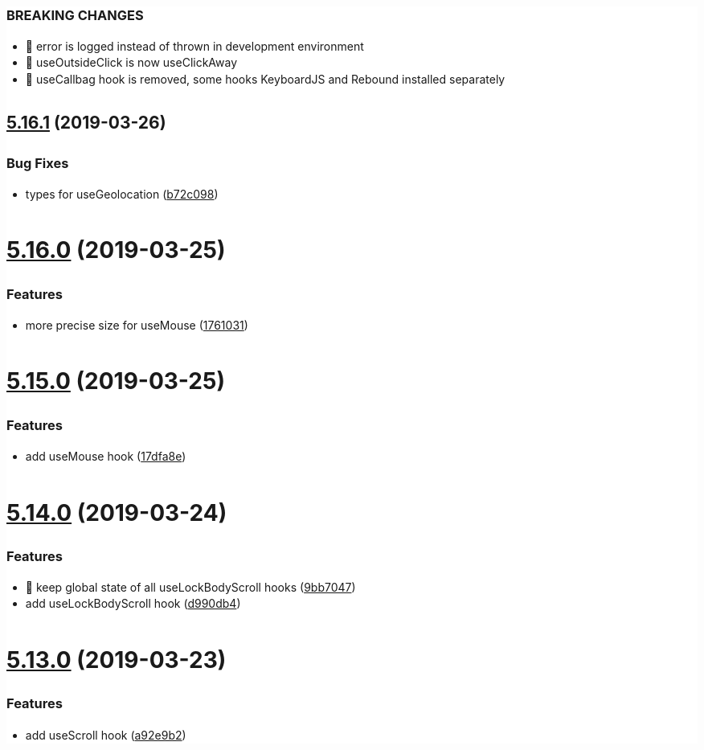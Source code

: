 
### BREAKING CHANGES

* 🧨 error is logged instead of thrown in development environment
* 🧨 useOutsideClick is now useClickAway
* 🧨 useCallbag hook is removed, some hooks KeyboardJS and Rebound installed
separately

## [5.16.1](https://github.com/streamich/react-use/compare/v5.16.0...v5.16.1) (2019-03-26)


### Bug Fixes

* types for useGeolocation ([b72c098](https://github.com/streamich/react-use/commit/b72c098))

# [5.16.0](https://github.com/streamich/react-use/compare/v5.15.0...v5.16.0) (2019-03-25)


### Features

* more precise size for useMouse ([1761031](https://github.com/streamich/react-use/commit/1761031))

# [5.15.0](https://github.com/streamich/react-use/compare/v5.14.0...v5.15.0) (2019-03-25)


### Features

* add useMouse hook ([17dfa8e](https://github.com/streamich/react-use/commit/17dfa8e))

# [5.14.0](https://github.com/streamich/react-use/compare/v5.13.0...v5.14.0) (2019-03-24)


### Features

* 🎸 keep global state of all useLockBodyScroll hooks ([9bb7047](https://github.com/streamich/react-use/commit/9bb7047))
* add useLockBodyScroll hook ([d990db4](https://github.com/streamich/react-use/commit/d990db4))

# [5.13.0](https://github.com/streamich/react-use/compare/v5.12.1...v5.13.0) (2019-03-23)


### Features

* add useScroll hook ([a92e9b2](https://github.com/streamich/react-use/commit/a92e9b2))
